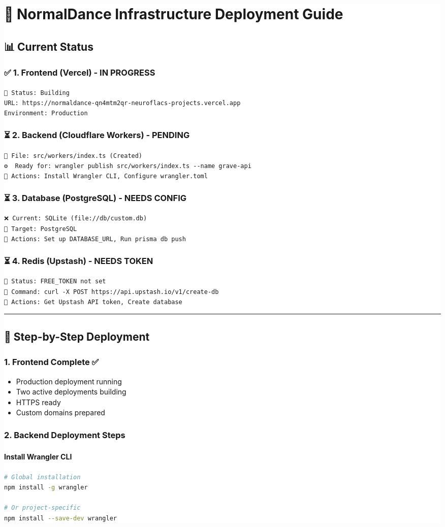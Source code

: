 # 🚀 NormalDance Infrastructure Deployment Guide

## 📊 Current Status

### ✅ 1. Frontend (Vercel) - IN PROGRESS
```
🔄 Status: Building
URL: https://normaldance-qn4mtm2qr-neuroflacs-projects.vercel.app
Environment: Production
```

### ⏳ 2. Backend (Cloudflare Workers) - PENDING
```
📁 File: src/workers/index.ts (Created)
⚙️  Ready for: wrangler publish src/workers/index.ts --name grave-api
🔧 Actions: Install Wrangler CLI, Configure wrangler.toml
```

### ⏳ 3. Database (PostgreSQL) - NEEDS CONFIG
```
❌ Current: SQLite (file://db/custom.db)
🎯 Target: PostgreSQL 
📝 Actions: Set up DATABASE_URL, Run prisma db push
```

### ⏳ 4. Redis (Upstash) - NEEDS TOKEN
```
🔑 Status: FREE_TOKEN not set
🎯 Command: curl -X POST https://api.upstash.io/v1/create-db 
📝 Actions: Get Upstash API token, Create database
```

---

## 🔧 Step-by-Step Deployment

### 1. Frontend Complete ✅
- Production deployment running
- Two active deployments building
- HTTPS ready
- Custom domains prepared

### 2. Backend Deployment Steps

#### Install Wrangler CLI
```bash
# Global installation
npm install -g wrangler

# Or project-specific
npm install --save-dev wrangler
```
